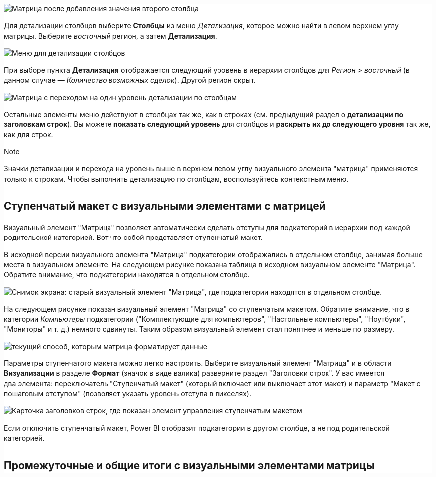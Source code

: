 ![Матрица после добавления значения второго столбца](media/desktop-matrix-visual/power-bi-matrix-row.png)

Для детализации столбцов выберите **Столбцы** из меню *Детализация*, которое можно найти в левом верхнем углу матрицы. Выберите *восточный* регион, а затем **Детализация**.

![Меню для детализации столбцов](media/desktop-matrix-visual/power-bi-matrix-column.png)

При выборе пункта **Детализация** отображается следующий уровень в иерархии столбцов для *Регион > восточный* (в данном случае — *Количество возможных сделок*). Другой регион скрыт.

![Матрица с переходом на один уровень детализации по столбцам](media/desktop-matrix-visual/power-bi-matrix-column-drill.png)

Остальные элементы меню действуют в столбцах так же, как в строках (см. предыдущий раздел о **детализации по заголовкам строк**). Вы можете **показать следующий уровень** для столбцов и **раскрыть их до следующего уровня** так же, как для строк.

> [!NOTE]
> Значки детализации и перехода на уровень выше в верхнем левом углу визуального элемента "матрица" применяются только к строкам. Чтобы выполнить детализацию по столбцам, воспользуйтесь контекстным меню.

## <a name="stepped-layout-with-matrix-visuals"></a>Ступенчатый макет с визуальными элементами с матрицей

Визуальный элемент "Матрица" позволяет автоматически сделать отступы для подкатегорий в иерархии под каждой родительской категорией. Вот что собой представляет ступенчатый макет.

В исходной версии визуального элемента "Матрица" подкатегории отображались в отдельном столбце, занимая больше места в визуальном элементе. На следующем рисунке показана таблица в исходном визуальном элементе "Матрица". Обратите внимание, что подкатегории находятся в отдельном столбце.

![Снимок экрана: старый визуальный элемент "Матрица", где подкатегории находятся в отдельном столбце.](media/desktop-matrix-visual/matrix-visual_14.png)

На следующем рисунке показан визуальный элемент "Матрица" со ступенчатым макетом. Обратите внимание, что в категории *Компьютеры* подкатегории ("Комплектующие для компьютеров", "Настольные компьютеры", "Ноутбуки", "Мониторы" и т. д.) немного сдвинуты. Таким образом визуальный элемент стал понятнее и меньше по размеру.

![текущий способ, которым матрица форматирует данные](media/desktop-matrix-visual/matrix-visual_13.png)

Параметры ступенчатого макета можно легко настроить. Выберите визуальный элемент "Матрица" и в области **Визуализации** в разделе **Формат** (значок в виде валика) разверните раздел "Заголовки строк". У вас имеется два элемента: переключатель "Ступенчатый макет" (который включает или выключает этот макет) и параметр "Макет с пошаговым отступом" (позволяет указать уровень отступа в пикселях).

![Карточка заголовков строк, где показан элемент управления ступенчатым макетом](media/desktop-matrix-visual/power-bi-stepped-matrix.png)

Если отключить ступенчатый макет, Power BI отобразит подкатегории в другом столбце, а не под родительской категорией.

## <a name="subtotals-and-grand-totals-with-matrix-visuals"></a>Промежуточные и общие итоги с визуальными элементами матрицы
